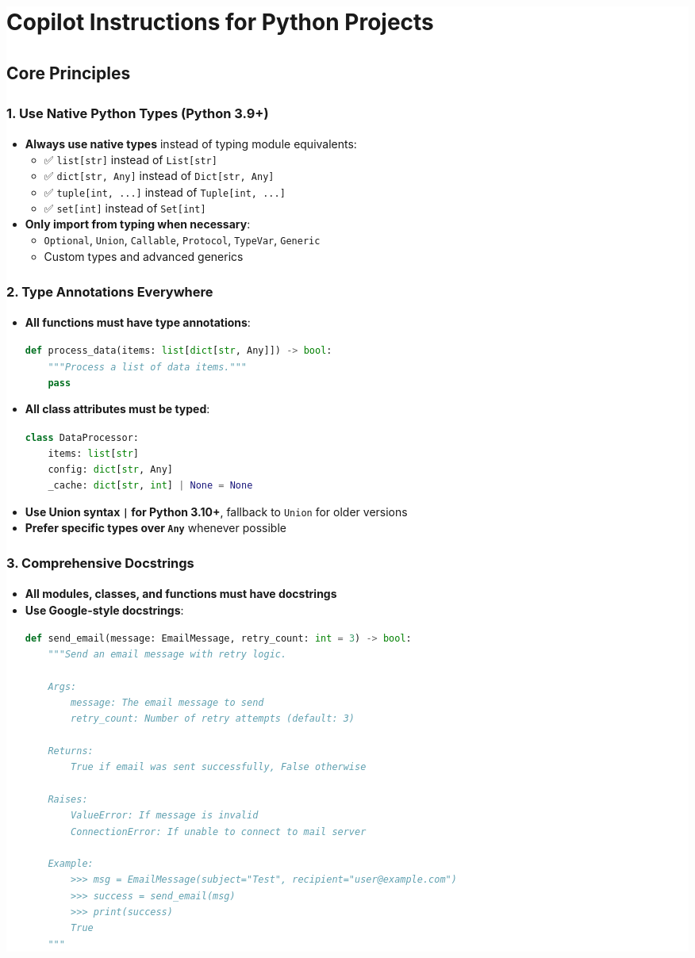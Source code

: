 # Copilot Instructions for Python Projects

## Core Principles

### 1. Use Native Python Types (Python 3.9+)
- **Always use native types** instead of typing module equivalents:
  - ✅ `list[str]` instead of `List[str]`
  - ✅ `dict[str, Any]` instead of `Dict[str, Any]`
  - ✅ `tuple[int, ...]` instead of `Tuple[int, ...]`
  - ✅ `set[int]` instead of `Set[int]`
- **Only import from typing when necessary**:
  - `Optional`, `Union`, `Callable`, `Protocol`, `TypeVar`, `Generic`
  - Custom types and advanced generics

### 2. Type Annotations Everywhere
- **All functions must have type annotations**:
  ```python
  def process_data(items: list[dict[str, Any]]) -> bool:
      """Process a list of data items."""
      pass
  ```
- **All class attributes must be typed**:
  ```python
  class DataProcessor:
      items: list[str]
      config: dict[str, Any]
      _cache: dict[str, int] | None = None
  ```
- **Use Union syntax `|` for Python 3.10+**, fallback to `Union` for older versions
- **Prefer specific types over `Any`** whenever possible

### 3. Comprehensive Docstrings
- **All modules, classes, and functions must have docstrings**
- **Use Google-style docstrings**:
  ```python
  def send_email(message: EmailMessage, retry_count: int = 3) -> bool:
      """Send an email message with retry logic.

      Args:
          message: The email message to send
          retry_count: Number of retry attempts (default: 3)

      Returns:
          True if email was sent successfully, False otherwise

      Raises:
          ValueError: If message is invalid
          ConnectionError: If unable to connect to mail server

      Example:
          >>> msg = EmailMessage(subject="Test", recipient="user@example.com")
          >>> success = send_email(msg)
          >>> print(success)
          True
      """
  ```
